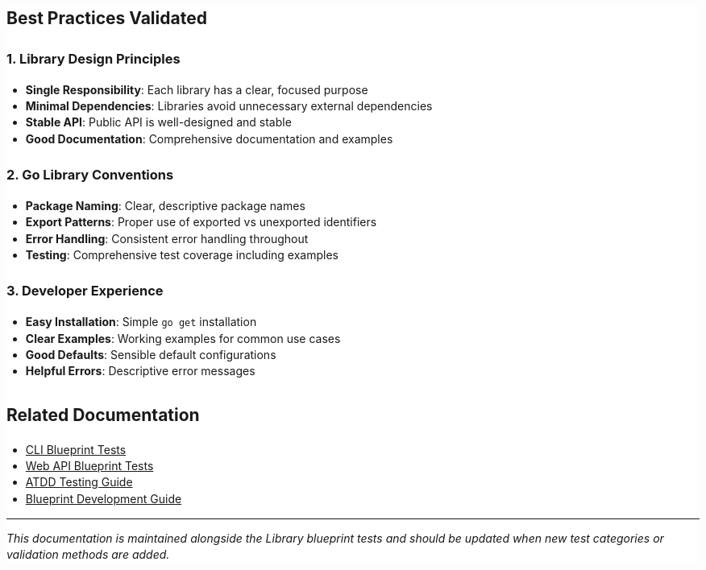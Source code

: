 ## Best Practices Validated

### 1. Library Design Principles

- **Single Responsibility**: Each library has a clear, focused purpose
- **Minimal Dependencies**: Libraries avoid unnecessary external dependencies
- **Stable API**: Public API is well-designed and stable
- **Good Documentation**: Comprehensive documentation and examples

### 2. Go Library Conventions

- **Package Naming**: Clear, descriptive package names
- **Export Patterns**: Proper use of exported vs unexported identifiers
- **Error Handling**: Consistent error handling throughout
- **Testing**: Comprehensive test coverage including examples

### 3. Developer Experience

- **Easy Installation**: Simple `go get` installation
- **Clear Examples**: Working examples for common use cases
- **Good Defaults**: Sensible default configurations
- **Helpful Errors**: Descriptive error messages

## Related Documentation

- [CLI Blueprint Tests](../cli/README.md)
- [Web API Blueprint Tests](../web-api/README.md)
- [ATDD Testing Guide](../../README.md)
- [Blueprint Development Guide](../../../../docs/blueprints.md)

---

*This documentation is maintained alongside the Library blueprint tests and should be updated when new test categories or validation methods are added.*